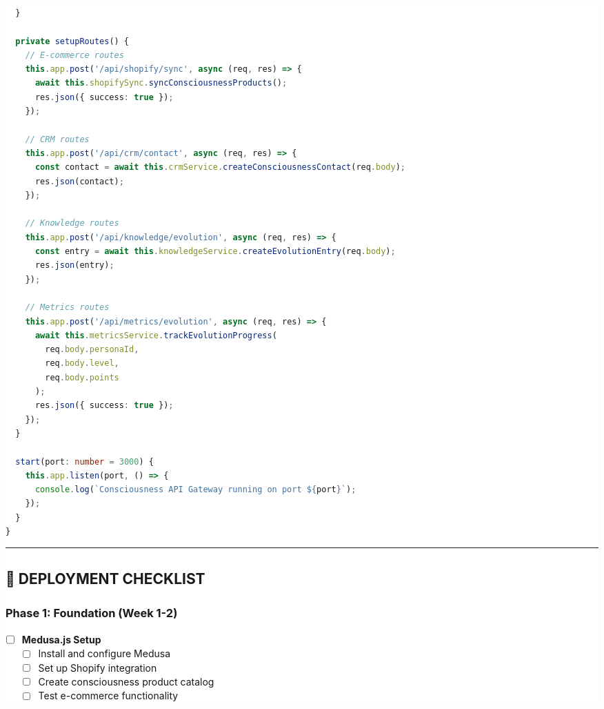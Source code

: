 ```typescript
  }

  private setupRoutes() {
    // E-commerce routes
    this.app.post('/api/shopify/sync', async (req, res) => {
      await this.shopifySync.syncConsciousnessProducts();
      res.json({ success: true });
    });

    // CRM routes
    this.app.post('/api/crm/contact', async (req, res) => {
      const contact = await this.crmService.createConsciousnessContact(req.body);
      res.json(contact);
    });

    // Knowledge routes
    this.app.post('/api/knowledge/evolution', async (req, res) => {
      const entry = await this.knowledgeService.createEvolutionEntry(req.body);
      res.json(entry);
    });

    // Metrics routes
    this.app.post('/api/metrics/evolution', async (req, res) => {
      await this.metricsService.trackEvolutionProgress(
        req.body.personaId,
        req.body.level,
        req.body.points
      );
      res.json({ success: true });
    });
  }

  start(port: number = 3000) {
    this.app.listen(port, () => {
      console.log(`Consciousness API Gateway running on port ${port}`);
    });
  }
}
```

---

## 🚀 **DEPLOYMENT CHECKLIST**

### **Phase 1: Foundation (Week 1-2)**
- [ ] **Medusa.js Setup**
  - [ ] Install and configure Medusa
  - [ ] Set up Shopify integration
  - [ ] Create consciousness product catalog
  - [ ] Test e-commerce functionality
